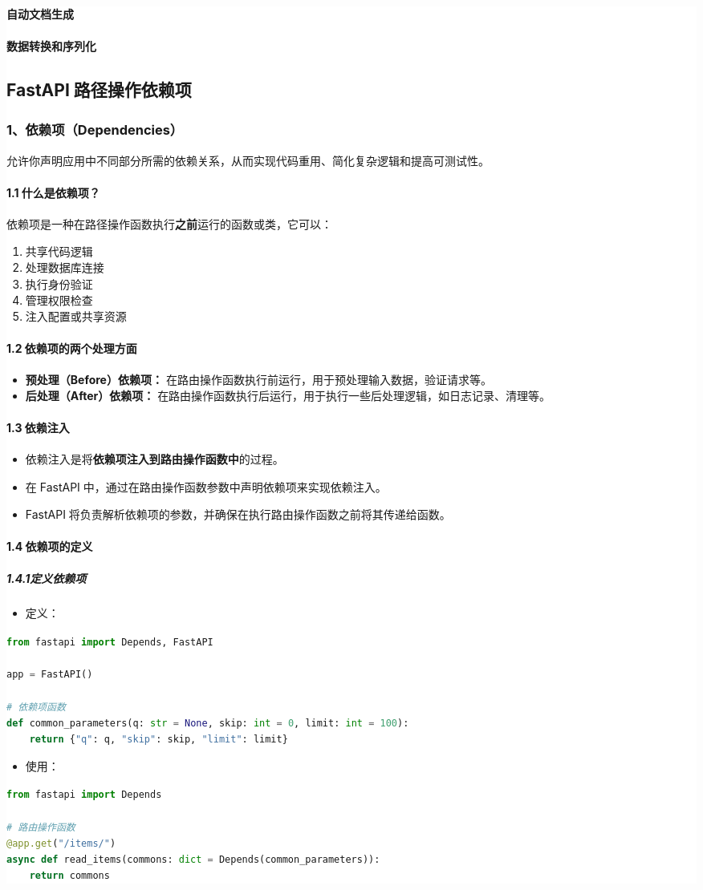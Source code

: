 

#### 自动文档生成

#### 数据转换和序列化



## FastAPI 路径操作依赖项

### 1、依赖项（Dependencies）

允许你声明应用中不同部分所需的依赖关系，从而实现代码重用、简化复杂逻辑和提高可测试性。

#### 1.1 什么是依赖项？

依赖项是一种在路径操作函数执行**之前**运行的函数或类，它可以：

1. 共享代码逻辑
2. 处理数据库连接
3. 执行身份验证
4. 管理权限检查
5. 注入配置或共享资源

#### 1.2 依赖项的两个处理方面

- **预处理（Before）依赖项：** 在路由操作函数执行前运行，用于预处理输入数据，验证请求等。
- **后处理（After）依赖项：** 在路由操作函数执行后运行，用于执行一些后处理逻辑，如日志记录、清理等。

#### 1.3 依赖注入

* 依赖注入是将**依赖项注入到路由操作函数中**的过程。

* 在 FastAPI 中，通过在路由操作函数参数中声明依赖项来实现依赖注入。

* FastAPI 将负责解析依赖项的参数，并确保在执行路由操作函数之前将其传递给函数。

#### 1.4 依赖项的定义

##### 1.4.1定义依赖项

*  定义：

```python
from fastapi import Depends, FastAPI

app = FastAPI()

# 依赖项函数
def common_parameters(q: str = None, skip: int = 0, limit: int = 100):
    return {"q": q, "skip": skip, "limit": limit}
```

* 使用：

```python
from fastapi import Depends

# 路由操作函数
@app.get("/items/")
async def read_items(commons: dict = Depends(common_parameters)):
    return commons
```
